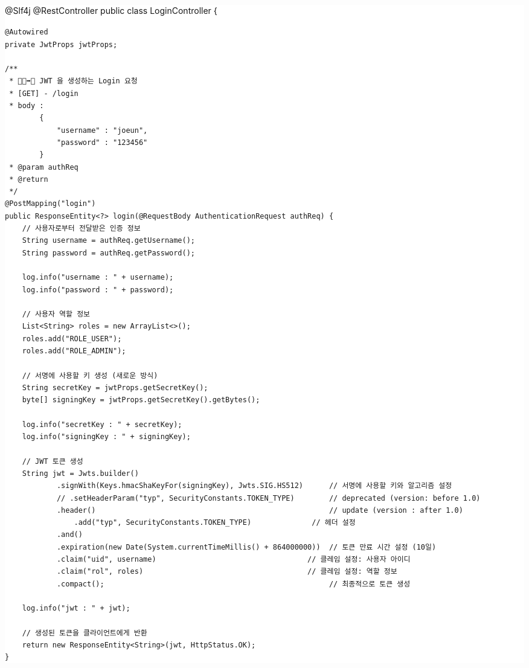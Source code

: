 
@Slf4j
@RestController
public class LoginController {

    @Autowired
    private JwtProps jwtProps;

    /**
     * 👩‍💼➡🔐 JWT 을 생성하는 Login 요청
     * [GET] - /login
     * body : 
            {
                "username" : "joeun",
                "password" : "123456"
            }
     * @param authReq
     * @return
     */
    @PostMapping("login")
    public ResponseEntity<?> login(@RequestBody AuthenticationRequest authReq) {
        // 사용자로부터 전달받은 인증 정보
        String username = authReq.getUsername();
        String password = authReq.getPassword();

        log.info("username : " + username);
        log.info("password : " + password);

        // 사용자 역할 정보
        List<String> roles = new ArrayList<>();
        roles.add("ROLE_USER");
        roles.add("ROLE_ADMIN");

        // 서명에 사용할 키 생성 (새로운 방식)
        String secretKey = jwtProps.getSecretKey();
        byte[] signingKey = jwtProps.getSecretKey().getBytes();

        log.info("secretKey : " + secretKey);
        log.info("signingKey : " + signingKey);

        // JWT 토큰 생성
        String jwt = Jwts.builder()
                .signWith(Keys.hmacShaKeyFor(signingKey), Jwts.SIG.HS512)      // 서명에 사용할 키와 알고리즘 설정
                // .setHeaderParam("typ", SecurityConstants.TOKEN_TYPE)        // deprecated (version: before 1.0)
                .header()                                                      // update (version : after 1.0)
                    .add("typ", SecurityConstants.TOKEN_TYPE)              // 헤더 설정
                .and()
                .expiration(new Date(System.currentTimeMillis() + 864000000))  // 토큰 만료 시간 설정 (10일)
                .claim("uid", username)                                   // 클레임 설정: 사용자 아이디
                .claim("rol", roles)                                      // 클레임 설정: 역할 정보
                .compact();                                                    // 최종적으로 토큰 생성

        log.info("jwt : " + jwt);

        // 생성된 토큰을 클라이언트에게 반환
        return new ResponseEntity<String>(jwt, HttpStatus.OK);
    }
